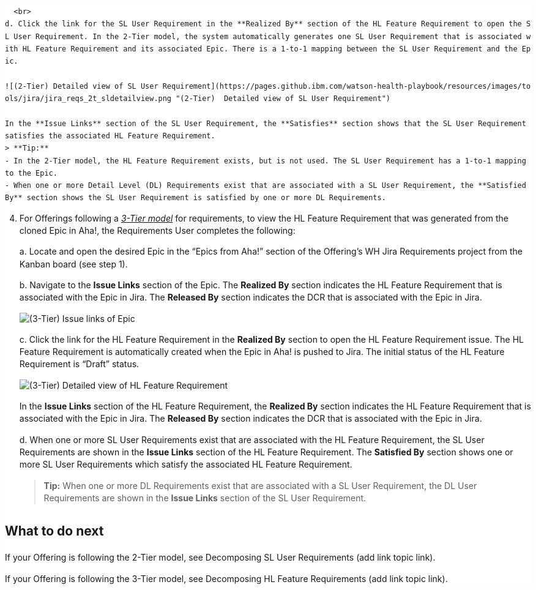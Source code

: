       <br>
    d. Click the link for the SL User Requirement in the **Realized By** section of the HL Feature Requirement to open the SL User Requirement. In the 2-Tier model, the system automatically generates one SL User Requirement that is associated with HL Feature Requirement and its associated Epic. There is a 1-to-1 mapping between the SL User Requirement and the Epic.

    ![(2-Tier) Detailed view of SL User Requirement](https://pages.github.ibm.com/watson-health-playbook/resources/images/tools/jira/jira_reqs_2t_sldetailview.png "(2-Tier)  Detailed view of SL User Requirement")

    In the **Issue Links** section of the SL User Requirement, the **Satisfies** section shows that the SL User Requirement satisfies the associated HL Feature Requirement.
    > **Tip:**
    - In the 2-Tier model, the HL Feature Requirement exists, but is not used. The SL User Requirement has a 1-to-1 mapping to the Epic.
    - When one or more Detail Level (DL) Requirements exist that are associated with a SL User Requirement, the **Satisfied By** section shows the SL User Requirement is satisfied by one or more DL Requirements.


4. For Offerings following a *<u>3-Tier model</u>* for requirements, to view the HL Feature Requirement that was generated from the cloned Epic in Aha!, the Requirements User completes the following:

    a. Locate and open the desired Epic in the “Epics from Aha!” section of the Offering’s WH Jira Requirements project from the Kanban board (see step 1).

    b. Navigate to the **Issue Links** section of the Epic. The **Realized By** section indicates the HL Feature Requirement that is associated with the Epic in Jira. The **Released By** section indicates the DCR that is associated with the Epic in Jira.

      ![(3-Tier) Issue links of Epic](https://pages.github.ibm.com/watson-health-playbook/resources/images/tools/jira/jira_reqs_epicdetailview_issuelinks.png "(3-Tier) Issue links of Epic")

    c. Click the link for the HL Feature Requirement in the **Realized By** section to open the HL Feature Requirement issue. The HL Feature Requirement is    automatically created when the Epic in Aha! is pushed to Jira. The initial status of the HL Feature Requirement is “Draft” status.

    ![(3-Tier) Detailed view of HL Feature Requirement](https://pages.github.ibm.com/watson-health-playbook/resources/images/tools/jira/jira_reqs_3t_hldetailview.png "(3-Tier) Detailed view of HL Feature Requirement")

    In the **Issue Links** section of the HL Feature Requirement, the **Realized By** section indicates the HL Feature Requirement that is associated with the Epic in Jira. The **Released By** section indicates the DCR that is associated with the Epic in Jira.

    d.  When one or more SL User Requirements exist that are associated with the HL Feature Requirement, the SL User Requirements are shown in the **Issue Links** section of the HL Feature Requirement. The **Satisfied By** section shows one or more SL User Requirements which satisfy the associated HL Feature Requirement.

    > **Tip:** When one or more DL Requirements exist that are associated with a SL User Requirement, the DL User Requirements are shown in the **Issue Links** section of the SL User Requirement.

## What to do next

If your Offering is following the 2-Tier model, see Decomposing SL User Requirements (add link topic link).

If your Offering is following the 3-Tier model, see Decomposing HL Feature Requirements (add link topic link).
